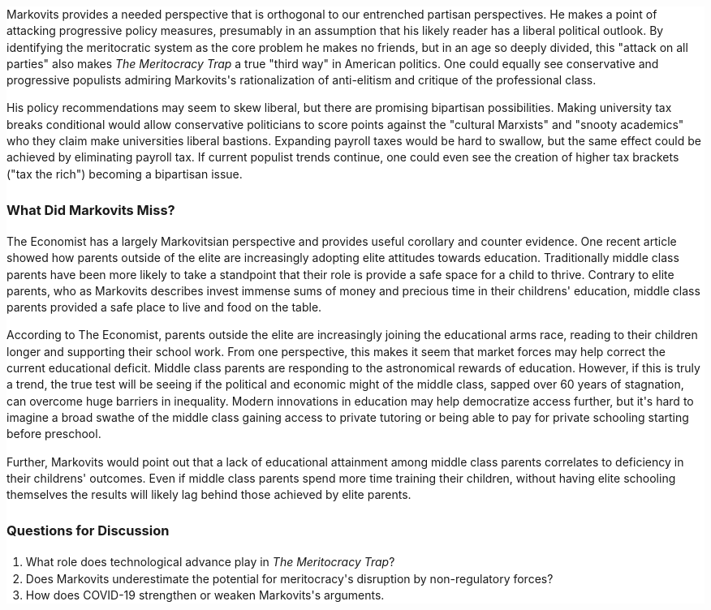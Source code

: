 Markovits provides a needed perspective that is orthogonal to our entrenched partisan perspectives. He makes a point of attacking progressive policy measures, presumably in an assumption that his likely reader has a liberal political outlook. By identifying the meritocratic system as the core problem he makes no friends, but in an age so deeply divided, this "attack on all parties" also makes *The Meritocracy Trap* a true "third way" in American politics. One could equally see conservative and progressive populists admiring Markovits's rationalization of anti-elitism and critique of the professional class.

His policy recommendations may seem to skew liberal, but there are promising bipartisan possibilities. Making university tax breaks conditional would allow conservative politicians to score points against the "cultural Marxists" and "snooty academics" who they claim make universities liberal bastions. Expanding payroll taxes would be hard to swallow, but the same effect could be achieved by eliminating payroll tax. If current populist trends continue, one could even see the creation of higher tax brackets ("tax the rich") becoming a bipartisan issue.

### What Did Markovits Miss?

The Economist has a largely Markovitsian perspective and provides useful corollary and counter evidence. One recent article showed how parents outside of the elite are increasingly adopting elite attitudes towards education. Traditionally middle class parents have been more likely to take a standpoint that their role is provide a safe space for a child to thrive. Contrary to elite parents, who as Markovits describes invest immense sums of money and precious time in their childrens' education, middle class parents provided a safe place to live and food on the table.

According to The Economist, parents outside the elite are increasingly joining the educational arms race, reading to their children longer and supporting their school work. From one perspective, this makes it seem that market forces may help correct the current educational deficit. Middle class parents are responding to the astronomical rewards of education. However, if this is truly a trend, the true test will be seeing if the political and economic might of the middle class, sapped over 60 years of stagnation, can overcome huge barriers in inequality. Modern innovations in education may help democratize access further, but it's hard to imagine a broad swathe of the middle class gaining access to private tutoring or being able to pay for private schooling starting before preschool.

Further, Markovits would point out that a lack of educational attainment among middle class parents correlates to deficiency in their childrens' outcomes. Even if middle class parents spend more time training their children, without having elite schooling themselves the results will likely lag behind those achieved by elite parents.

### Questions for Discussion

1. What role does technological advance play in *The Meritocracy Trap*?
2. Does Markovits underestimate the potential for meritocracy's disruption by non-regulatory forces?
3. How does COVID-19 strengthen or weaken Markovits's arguments.
